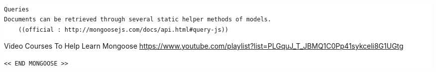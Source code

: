 	Queries
	Documents can be retrieved through several static helper methods of models.
		((official : http://mongoosejs.com/docs/api.html#query-js))
		
		
	
	
Video Courses To Help Learn Mongoose 
	https://www.youtube.com/playlist?list=PLGquJ_T_JBMQ1C0Pp41sykceli8G1UGtg
	
	
	
	
	
	<< END MONGOOSE >>
	





